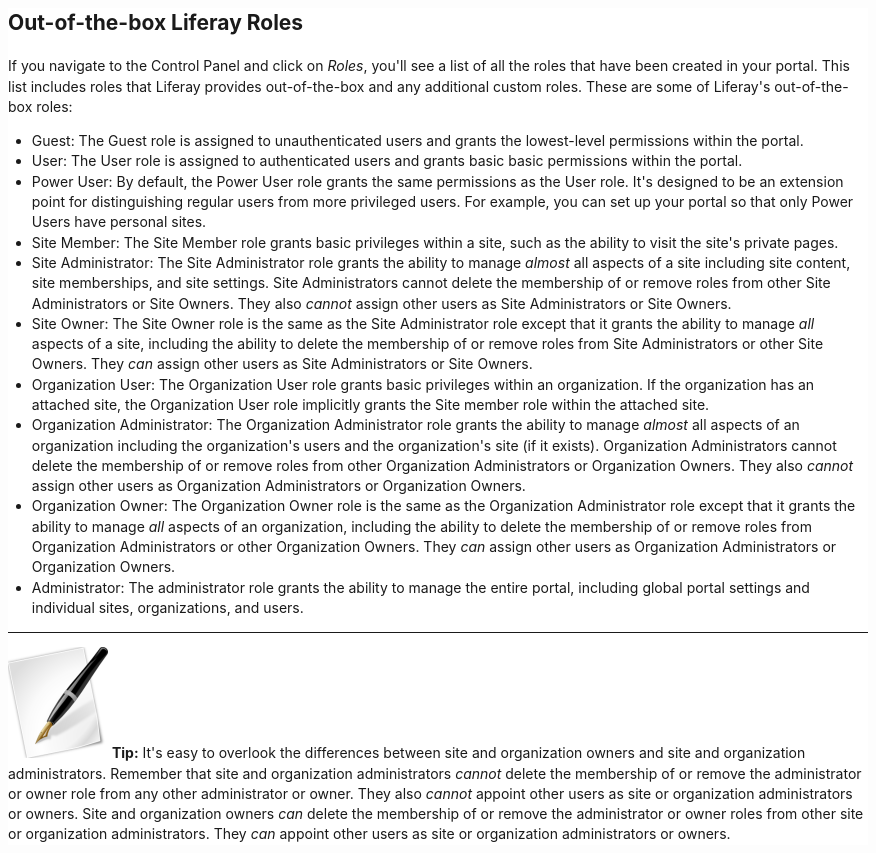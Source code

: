 ## Out-of-the-box Liferay Roles

If you navigate to the Control Panel and click on *Roles*, you'll see a list of
all the roles that have been created in your portal. This list includes roles
that Liferay provides out-of-the-box and any additional custom roles. These are
some of Liferay's out-of-the-box roles:

- Guest: The Guest role is assigned to unauthenticated users and grants the
  lowest-level permissions within the portal.
- User: The User role is assigned to authenticated users and grants basic
  basic permissions within the portal.
- Power User: By default, the Power User role grants the same permissions as the
  User role. It's designed to be an extension point for distinguishing regular
  users from more privileged users. For example, you can set up your portal so
  that only Power Users have personal sites.
- Site Member: The Site Member role grants basic privileges within a site, such
  as the ability to visit the site's private pages.
- Site Administrator: The Site Administrator role grants the ability to manage
  *almost* all aspects of a site including site content, site memberships, and
  site settings. Site Administrators cannot delete the membership of or remove
  roles from other Site Administrators or Site Owners. They also *cannot* assign
  other users as Site Administrators or Site Owners.
- Site Owner: The Site Owner role is the same as the Site Administrator role
  except that it grants the ability to manage *all* aspects of a site, including
  the ability to delete the membership of or remove roles from Site
  Administrators or other Site Owners. They *can* assign other users as Site
  Administrators or Site Owners.
- Organization User: The Organization User role grants basic privileges within
  an organization. If the organization has an attached site, the Organization
  User role implicitly grants the Site member role within the attached site.
- Organization Administrator: The Organization Administrator role grants the
  ability to manage *almost* all aspects of an organization including the
  organization's users and the organization's site (if it exists). Organization
  Administrators cannot delete the membership of or remove roles from other
  Organization Administrators or Organization Owners. They also *cannot* assign
  other users as Organization Administrators or Organization Owners.
- Organization Owner: The Organization Owner role is the same as the
  Organization Administrator role except that it grants the ability to manage
  *all* aspects of an organization, including the ability to delete the
  membership of or remove roles from Organization Administrators or other
  Organization Owners. They *can* assign other users as Organization
  Administrators or Organization Owners.
- Administrator: The administrator role grants the ability to manage the entire
  portal, including global portal settings and individual sites, organizations,
  and users.

---

 ![Tip](../../../images/01-tip.png) **Tip:** It's easy to overlook the differences between
 site and organization owners and site and organization administrators. Remember
 that site and organization administrators *cannot* delete the membership of or
 remove the administrator or owner role from any other administrator or owner.
 They also *cannot* appoint other users as site or organization administrators
 or owners. Site and organization owners *can* delete the membership of or
 remove the administrator or owner roles from other site or organization
 administrators. They *can* appoint other users as site or organization
 administrators or owners.
